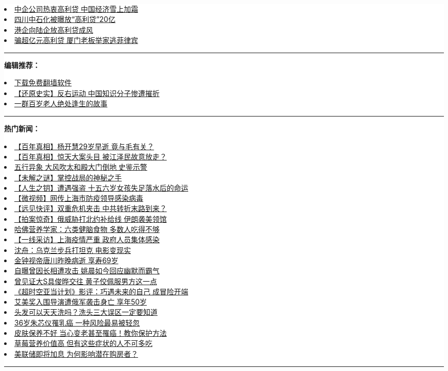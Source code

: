 <li><a href="https://github.com/nhezea392/djy/blob/master/gb/11/12/12/n3455087.md#1">中企公司热衷高利贷 中国经济雪上加霜</a></li>
<li><a href="https://github.com/nhezea392/djy/blob/master/gb/12/2/9/n3507222.md#1">四川中石化被曝放“高利贷”20亿</a></li>
<li><a href="https://github.com/nhezea392/djy/blob/master/gb/12/2/24/n3521915.md#1">港企向陆企放高利贷成风</a></li>
<li><a href="https://github.com/nhezea392/djy/blob/master/gb/12/2/29/n3526176.md#1">骗超亿元高利贷 厦门老板举家逃菲律宾</a></li>
<hr>


<strong>编辑推荐：</strong>
<li><a href="https://github.com/upjkzu3674/www/blob/master/README.md?dfh#1" target="_blank">下载免费翻墙软件</a></li><li><a href="https://github.com/tsiac2612/djy/blob/master/gb/18/9/10/n10702629.md#1" target="_blank">【还原史实】反右运动 中国知识分子惨遭摧折</a></li><li><a href="https://github.com/tsiac2612/djy/blob/master/gb/18/11/9/n10841367.md#1" target="_blank">一群百岁老人绝处逢生的故事</a></li>
<hr>

<strong>热门新闻：</strong>
<li><a href="https://github.com/nhezea392/djy/blob/master/gb/22/3/3/n13617747.md#1">【百年真相】杨开慧29岁早逝 竟与毛有关？</a></li>
<li><a href="https://github.com/nhezea392/djy/blob/master/gb/22/3/3/n13617717.md#1">【百年真相】惊天大案头目 被江泽民故意放走？</a></li>
<li><a href="https://github.com/nhezea392/djy/blob/master/gb/22/3/6/n13625884.md#1">五行异象 大风吹太和殿大门倒地  史鉴示警</a></li>
<li><a href="https://github.com/nhezea392/djy/blob/master/gb/22/3/11/n13637979.md#1">【未解之谜】掌控战局的神秘之手</a></li>
<li><a href="https://github.com/nhezea392/djy/blob/master/gb/22/3/10/n13635669.md#1">【人生之钥】遭遇强盗 十五六岁女孩失足落水后的命运</a></li>
<li><a href="https://github.com/nhezea392/djy/blob/master/gb/22/3/14/n13645562.md#1">【微视频】网传上海市防疫领导感染病毒</a></li>
<li><a href="https://github.com/nhezea392/djy/blob/master/gb/22/3/14/n13646343.md#1">【远见快评】双重危机夹击 中共转折末路到来？</a></li>
<li><a href="https://github.com/nhezea392/djy/blob/master/gb/22/3/14/n13645332.md#1">【拍案惊奇】俄威胁打北约补给线 伊朗袭美领馆</a></li>
<li><a href="https://github.com/nhezea392/djy/blob/master/gb/22/3/12/n13641821.md#1">哈佛营养学家：六类健脑食物 多数人吃得不够</a></li>
<li><a href="https://github.com/nhezea392/djy/blob/master/gb/22/3/12/n13641892.md#1">【一线采访】上海疫情严重 政府人员集体感染</a></li>
<li><a href="https://github.com/nhezea392/djy/blob/master/gb/22/3/13/n13643800.md#1">沈舟：乌克兰步兵打坦克 电影变现实</a></li>
<li><a href="https://github.com/nhezea392/djy/blob/master/gb/22/3/14/n13644401.md#1">金钟视帝唐川昨晚病逝 享寿69岁</a></li>
<li><a href="https://github.com/nhezea392/djy/blob/master/gb/22/3/13/n13643619.md#1">自曝曾因长相遭攻击 姚晨如今回应幽默而霸气</a></li>
<li><a href="https://github.com/nhezea392/djy/blob/master/gb/22/3/13/n13642984.md#1">曾见证大S具俊晔交往 黄子佼佩服男方这一点</a></li>
<li><a href="https://github.com/nhezea392/djy/blob/master/gb/22/3/12/n13640388.md#1">《超时空亚当计划》影评：巧遇未来的自己 成冒险开端</a></li>
<li><a href="https://github.com/nhezea392/djy/blob/master/gb/22/3/13/n13643780.md#1">艾美奖入围导演遭俄军袭击身亡 享年50岁</a></li>
<li><a href="https://github.com/nhezea392/djy/blob/master/gb/22/3/9/n13634214.md#1">头发可以天天洗吗？洗头三大误区一定要知道</a></li>
<li><a href="https://github.com/nhezea392/djy/blob/master/gb/22/3/12/n13640276.md#1">36岁朱芯仪罹乳癌 一种风险最易被轻忽</a></li>
<li><a href="https://github.com/nhezea392/djy/blob/master/gb/22/3/10/n13636807.md#1">皮肤保养不好 当心变老甚至罹癌！教你保护方法</a></li>
<li><a href="https://github.com/nhezea392/djy/blob/master/gb/22/3/10/n13637128.md#1">草莓营养价值高 但有这些症状的人不可多吃</a></li>
<li><a href="https://github.com/nhezea392/djy/blob/master/gb/22/3/14/n13644865.md#1">美联储即将加息 为何影响潜在购房者？</a></li>
<hr>
